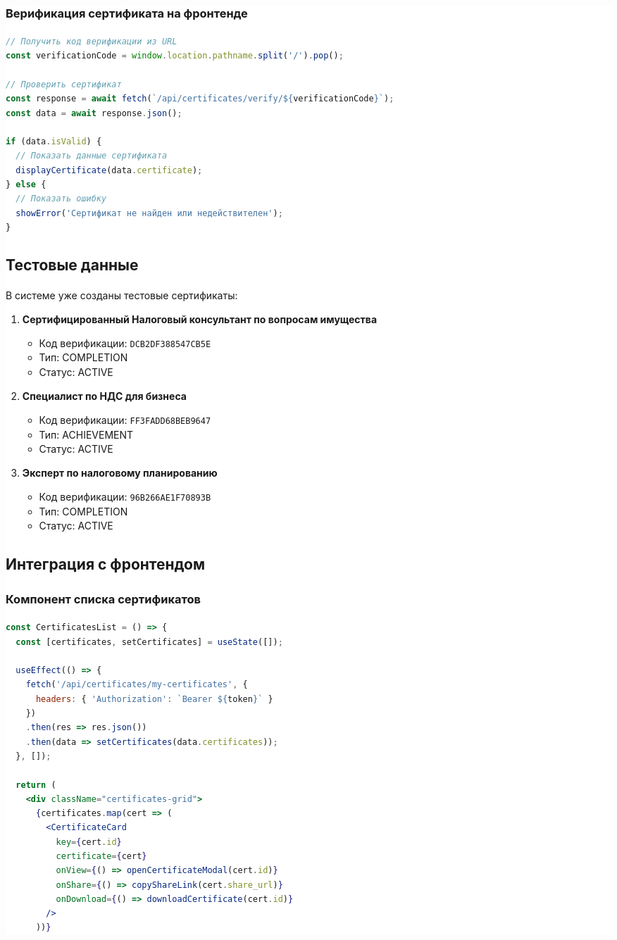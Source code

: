 ### Верификация сертификата на фронтенде

```javascript
// Получить код верификации из URL
const verificationCode = window.location.pathname.split('/').pop();

// Проверить сертификат
const response = await fetch(`/api/certificates/verify/${verificationCode}`);
const data = await response.json();

if (data.isValid) {
  // Показать данные сертификата
  displayCertificate(data.certificate);
} else {
  // Показать ошибку
  showError('Сертификат не найден или недействителен');
}
```

## Тестовые данные

В системе уже созданы тестовые сертификаты:

1. **Сертифицированный Налоговый консультант по вопросам имущества**
   - Код верификации: `DCB2DF388547CB5E`
   - Тип: COMPLETION
   - Статус: ACTIVE

2. **Специалист по НДС для бизнеса**
   - Код верификации: `FF3FADD68BEB9647`
   - Тип: ACHIEVEMENT
   - Статус: ACTIVE

3. **Эксперт по налоговому планированию**
   - Код верификации: `96B266AE1F70893B`
   - Тип: COMPLETION
   - Статус: ACTIVE

## Интеграция с фронтендом

### Компонент списка сертификатов

```jsx
const CertificatesList = () => {
  const [certificates, setCertificates] = useState([]);
  
  useEffect(() => {
    fetch('/api/certificates/my-certificates', {
      headers: { 'Authorization': `Bearer ${token}` }
    })
    .then(res => res.json())
    .then(data => setCertificates(data.certificates));
  }, []);

  return (
    <div className="certificates-grid">
      {certificates.map(cert => (
        <CertificateCard 
          key={cert.id} 
          certificate={cert}
          onView={() => openCertificateModal(cert.id)}
          onShare={() => copyShareLink(cert.share_url)}
          onDownload={() => downloadCertificate(cert.id)}
        />
      ))}
```